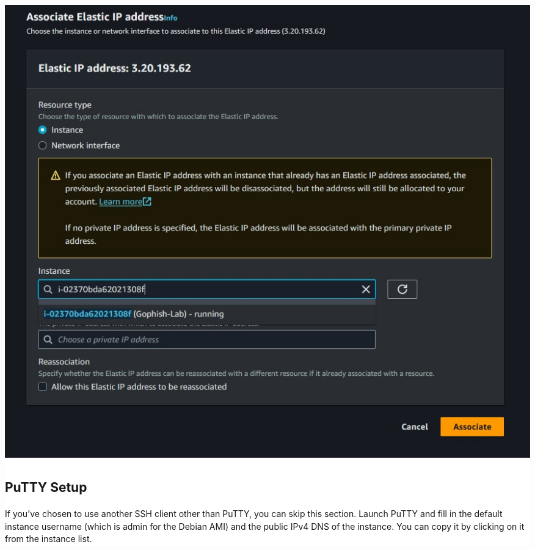 ![EIP Association to Instance](/assets/images/posts/phishing/gophish/eip-association.jpg)

## PuTTY Setup

If you’ve chosen to use another SSH client other than PuTTY, you can skip this section. Launch PuTTY and fill in the default instance username (which is admin for the Debian AMI) and the public IPv4 DNS of the instance. You can copy it by clicking on it from the instance list.

